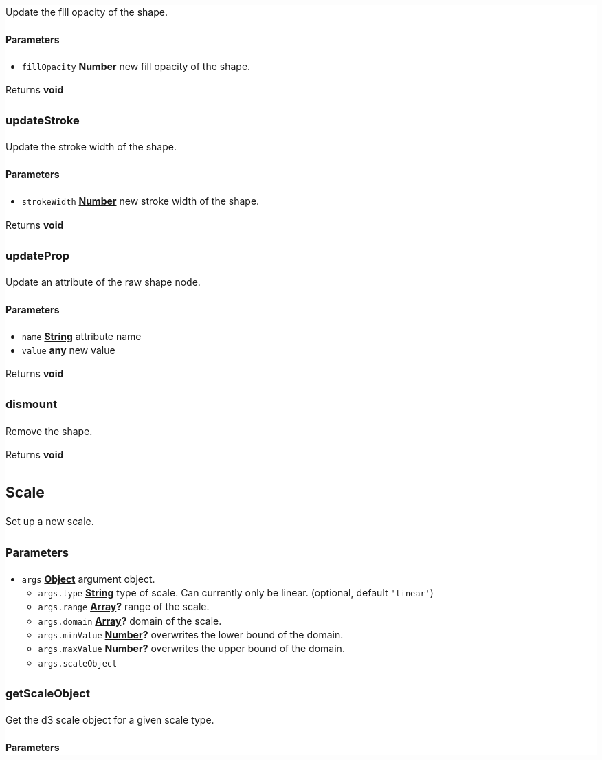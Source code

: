 Update the fill opacity of the shape.

#### Parameters

-   `fillOpacity` **[Number][93]** new fill opacity of the shape.

Returns **void** 

### updateStroke

Update the stroke width of the shape.

#### Parameters

-   `strokeWidth` **[Number][93]** new stroke width of the shape.

Returns **void** 

### updateProp

Update an attribute of the raw shape node.

#### Parameters

-   `name` **[String][95]** attribute name
-   `value` **any** new value

Returns **void** 

### dismount

Remove the shape.

Returns **void** 

## Scale

Set up a new scale.

### Parameters

-   `args` **[Object][91]** argument object.
    -   `args.type` **[String][95]** type of scale. Can currently only be linear. (optional, default `'linear'`)
    -   `args.range` **[Array][94]?** range of the scale.
    -   `args.domain` **[Array][94]?** domain of the scale.
    -   `args.minValue` **[Number][93]?** overwrites the lower bound of the domain.
    -   `args.maxValue` **[Number][93]?** overwrites the upper bound of the domain.
    -   `args.scaleObject`  

### getScaleObject

Get the d3 scale object for a given scale type.

#### Parameters


[1]: #point
[2]: #parameters
[3]: #mountto
[4]: #parameters-1
[5]: #update
[6]: #parameters-2
[7]: #legend
[8]: #parameters-3
[9]: #darkencolor
[10]: #parameters-4
[11]: #clamp
[12]: #parameters-5
[13]: #mountto-1
[14]: #parameters-6
[15]: #rect
[16]: #parameters-7
[17]: #mountto-2
[18]: #parameters-8
[19]: #update-1
[20]: #parameters-9
[21]: #abstractshape
[22]: #parameters-10
[23]: #mountto-3
[24]: #parameters-11
[25]: #hide
[26]: #update-2
[27]: #parameters-12
[28]: #updategeneric
[29]: #parameters-13
[30]: #updatecolor
[31]: #parameters-14
[32]: #updateopacity
[33]: #parameters-15
[34]: #updatestroke
[35]: #parameters-16
[36]: #updateprop
[37]: #parameters-17
[38]: #dismount
[39]: #scale
[40]: #parameters-18
[41]: #getscaleobject
[42]: #parameters-19
[43]: #line
[44]: #parameters-20
[45]: #mountto-4
[46]: #parameters-21
[47]: #rug
[48]: #parameters-22
[49]: #mountto-5
[50]: #parameters-23
[51]: #area
[52]: #parameters-24
[53]: #mountto-6
[54]: #parameters-25
[55]: #tooltip
[56]: #parameters-26
[57]: #settextfunction
[58]: #parameters-27
[59]: #basetextfunction
[60]: #parameters-28
[61]: #update-3
[62]: #parameters-29
[63]: #hide-1
[64]: #mountto-7
[65]: #parameters-30
[66]: #addtext
[67]: #delaunay
[68]: #parameters-31
[69]: #mountdelaunay
[70]: #parameters-32
[71]: #normalizepoints
[72]: #parameters-33
[73]: #gotpoint
[74]: #parameters-34
[75]: #clickedpoint
[76]: #parameters-35
[77]: #mountto-8
[78]: #parameters-36
[79]: #axis
[80]: #parameters-37
[81]: #setlabeloffset
[82]: #parameters-38
[83]: #setupaxisobject
[84]: #domainobject
[85]: #labelobject
[86]: #mountto-9
[87]: #parameters-39
[88]: #difftotimeformat
[89]: #stringtoformat
[90]: #parameters-40
[91]: https://developer.mozilla.org/docs/Web/JavaScript/Reference/Global_Objects/Object
[92]: https://developer.mozilla.org/docs/Web/JavaScript/Reference/Statements/function
[93]: https://developer.mozilla.org/docs/Web/JavaScript/Reference/Global_Objects/Number
[94]: https://developer.mozilla.org/docs/Web/JavaScript/Reference/Global_Objects/Array
[95]: https://developer.mozilla.org/docs/Web/JavaScript/Reference/Global_Objects/String
[96]: https://css-tricks.com/snippets/javascript/lighten-darken-color/
[97]: #scale
[98]: #abstractshapeupdate
[99]: https://github.com/d3/d3-shape#curves
[100]: https://developer.mozilla.org/docs/Web/JavaScript/Reference/Global_Objects/Boolean